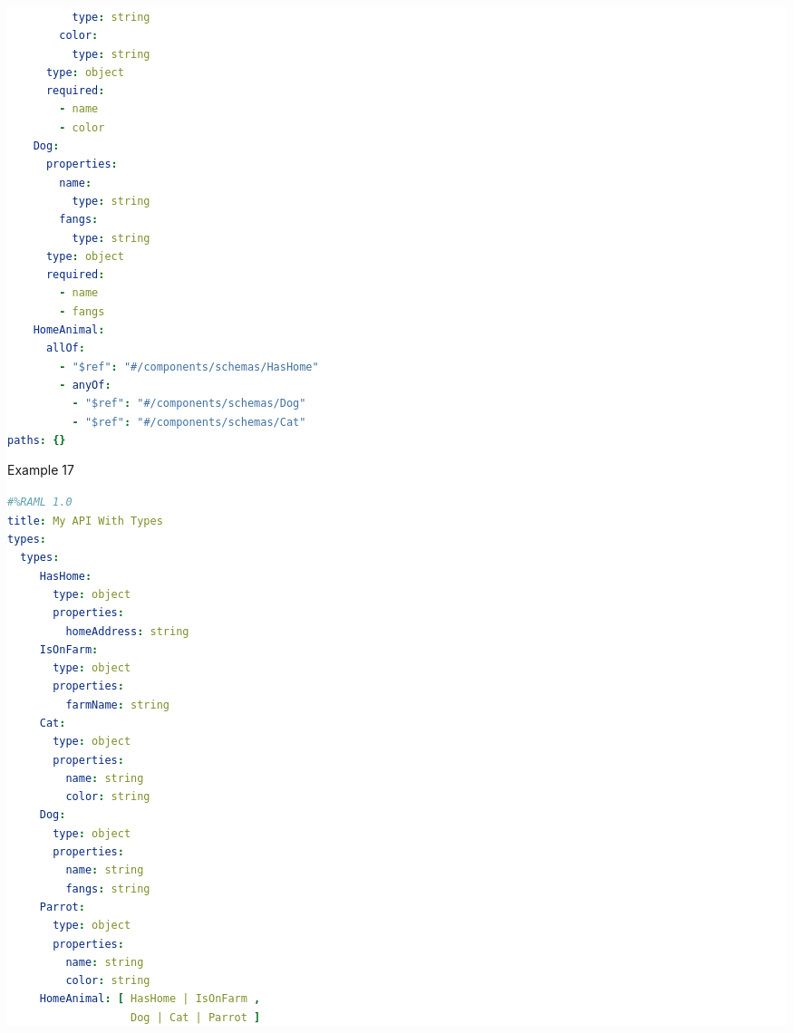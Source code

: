 ```yml
          type: string
        color:
          type: string
      type: object
      required:
        - name
        - color
    Dog:
      properties:
        name:
          type: string
        fangs:
          type: string
      type: object
      required:
        - name
        - fangs
    HomeAnimal:
      allOf:
        - "$ref": "#/components/schemas/HasHome"
        - anyOf:
          - "$ref": "#/components/schemas/Dog"
          - "$ref": "#/components/schemas/Cat"
paths: {}
```

  </td>
</tr>
<tr>
  <td>

Example 17

```yml
#%RAML 1.0
title: My API With Types
types:
  types:
     HasHome:
       type: object
       properties:
         homeAddress: string
     IsOnFarm:
       type: object
       properties:
         farmName: string
     Cat:
       type: object
       properties:
         name: string
         color: string
     Dog:
       type: object
       properties:
         name: string
         fangs: string
     Parrot:
       type: object
       properties:
         name: string
         color: string
     HomeAnimal: [ HasHome | IsOnFarm ,
                   Dog | Cat | Parrot ]
```
